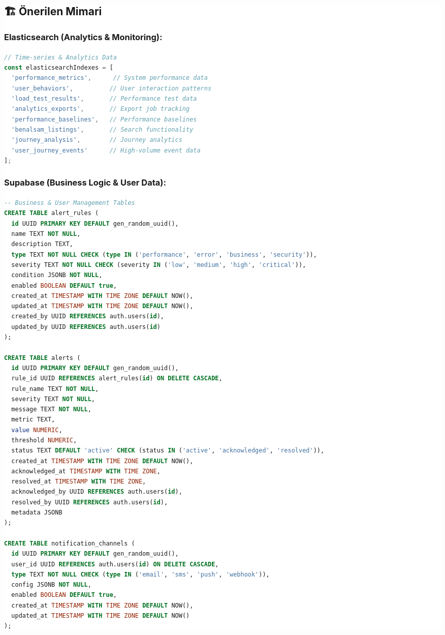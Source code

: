 
## 🏗️ **Önerilen Mimari**

### **Elasticsearch (Analytics & Monitoring):**
```typescript
// Time-series & Analytics Data
const elasticsearchIndexes = [
  'performance_metrics',      // System performance data
  'user_behaviors',          // User interaction patterns
  'load_test_results',       // Performance test data
  'analytics_exports',       // Export job tracking
  'performance_baselines',   // Performance baselines
  'benalsam_listings',       // Search functionality
  'journey_analysis',        // Journey analytics
  'user_journey_events'      // High-volume event data
];
```

### **Supabase (Business Logic & User Data):**
```sql
-- Business & User Management Tables
CREATE TABLE alert_rules (
  id UUID PRIMARY KEY DEFAULT gen_random_uuid(),
  name TEXT NOT NULL,
  description TEXT,
  type TEXT NOT NULL CHECK (type IN ('performance', 'error', 'business', 'security')),
  severity TEXT NOT NULL CHECK (severity IN ('low', 'medium', 'high', 'critical')),
  condition JSONB NOT NULL,
  enabled BOOLEAN DEFAULT true,
  created_at TIMESTAMP WITH TIME ZONE DEFAULT NOW(),
  updated_at TIMESTAMP WITH TIME ZONE DEFAULT NOW(),
  created_by UUID REFERENCES auth.users(id),
  updated_by UUID REFERENCES auth.users(id)
);

CREATE TABLE alerts (
  id UUID PRIMARY KEY DEFAULT gen_random_uuid(),
  rule_id UUID REFERENCES alert_rules(id) ON DELETE CASCADE,
  rule_name TEXT NOT NULL,
  severity TEXT NOT NULL,
  message TEXT NOT NULL,
  metric TEXT,
  value NUMERIC,
  threshold NUMERIC,
  status TEXT DEFAULT 'active' CHECK (status IN ('active', 'acknowledged', 'resolved')),
  created_at TIMESTAMP WITH TIME ZONE DEFAULT NOW(),
  acknowledged_at TIMESTAMP WITH TIME ZONE,
  resolved_at TIMESTAMP WITH TIME ZONE,
  acknowledged_by UUID REFERENCES auth.users(id),
  resolved_by UUID REFERENCES auth.users(id),
  metadata JSONB
);

CREATE TABLE notification_channels (
  id UUID PRIMARY KEY DEFAULT gen_random_uuid(),
  user_id UUID REFERENCES auth.users(id) ON DELETE CASCADE,
  type TEXT NOT NULL CHECK (type IN ('email', 'sms', 'push', 'webhook')),
  config JSONB NOT NULL,
  enabled BOOLEAN DEFAULT true,
  created_at TIMESTAMP WITH TIME ZONE DEFAULT NOW(),
  updated_at TIMESTAMP WITH TIME ZONE DEFAULT NOW()
);

```